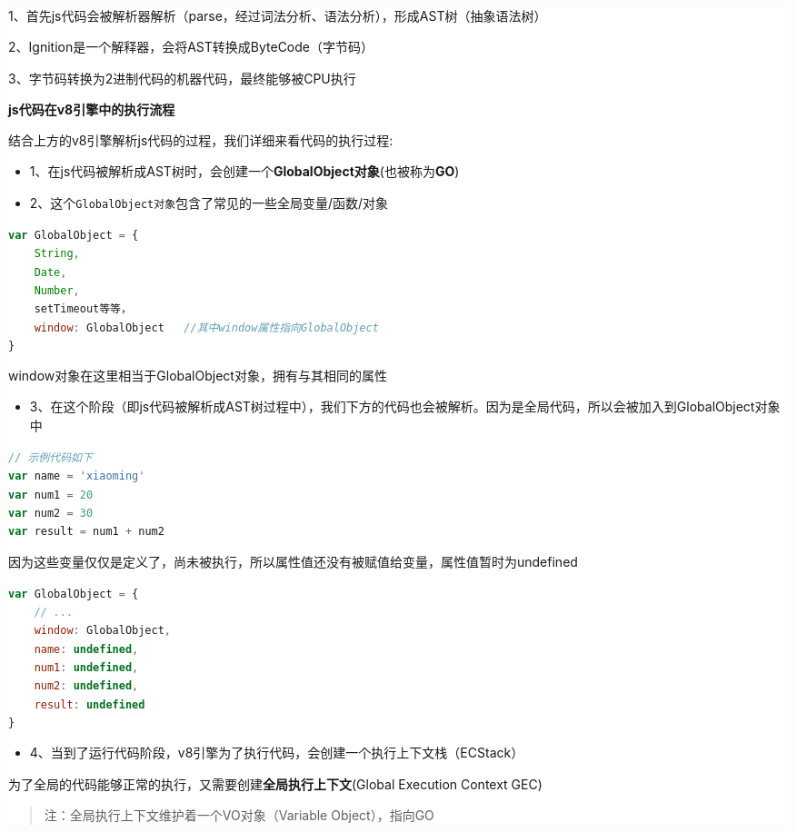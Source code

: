1、首先js代码会被解析器解析（parse，经过词法分析、语法分析），形成AST树（抽象语法树）

2、Ignition是一个解释器，会将AST转换成ByteCode（字节码）

3、字节码转换为2进制代码的机器代码，最终能够被CPU执行



**js代码在v8引擎中的执行流程**

结合上方的v8引擎解析js代码的过程，我们详细来看代码的执行过程:

+ 1、在js代码被解析成AST树时，会创建一个**GlobalObject对象**(也被称为**GO**)

+ 2、这个`GlobalObject对象`包含了常见的一些全局变量/函数/对象

```js
var GlobalObject = {
    String,
    Date,
    Number,
    setTimeout等等，
    window: GlobalObject   //其中window属性指向GlobalObject
}
```

window对象在这里相当于GlobalObject对象，拥有与其相同的属性



+ 3、在这个阶段（即js代码被解析成AST树过程中），我们下方的代码也会被解析。因为是全局代码，所以会被加入到GlobalObject对象中

```js
// 示例代码如下
var name = 'xiaoming'
var num1 = 20
var num2 = 30 
var result = num1 + num2
```

因为这些变量仅仅是定义了，尚未被执行，所以属性值还没有被赋值给变量，属性值暂时为undefined

```js
var GlobalObject = {
    // ...
    window: GlobalObject,
    name: undefined,
    num1: undefined,
    num2: undefined,
    result: undefined
}
```



+ 4、当到了运行代码阶段，v8引擎为了执行代码，会创建一个执行上下文栈（ECStack）

为了全局的代码能够正常的执行，又需要创建**全局执行上下文**(Global Execution Context GEC)

> 注：全局执行上下文维护着一个VO对象（Variable Object），指向GO


